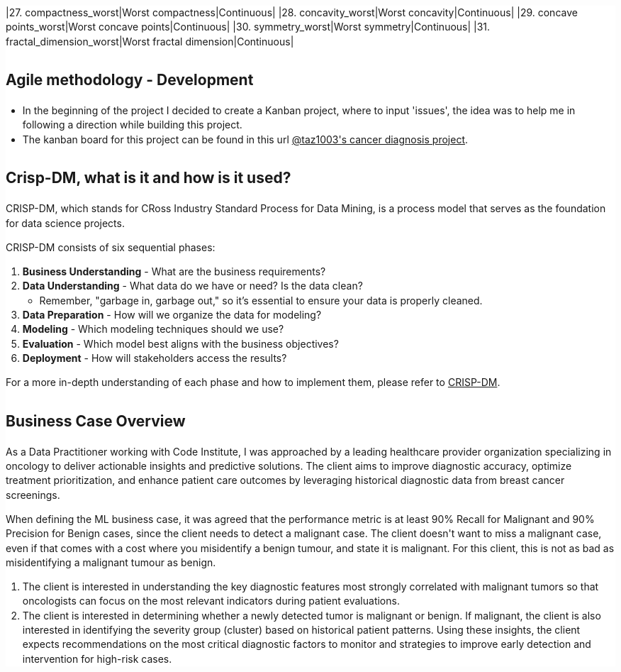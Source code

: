 |27. compactness_worst|Worst compactness|Continuous|
|28. concavity_worst|Worst concavity|Continuous|
|29. concave points_worst|Worst concave points|Continuous|
|30. symmetry_worst|Worst symmetry|Continuous|
|31. fractal_dimension_worst|Worst fractal dimension|Continuous|

## Agile methodology - Development

- In the beginning of the project I decided to create a Kanban project, where to input 'issues', the idea was to help me in following a
direction while building this project.
- The kanban board for this project can be found in this url [@taz1003's cancer diagnosis project](https://github.com/users/taz1003/projects/5).

## Crisp-DM, what is it and how is it used?

CRISP-DM, which stands for CRoss Industry Standard Process for Data Mining, is a process model that serves as the foundation for data science projects.

CRISP-DM consists of six sequential phases:

1. **Business Understanding** - What are the business requirements?
2. **Data Understanding** - What data do we have or need? Is the data clean?
   - Remember, "garbage in, garbage out," so it’s essential to ensure your data is properly cleaned.
3. **Data Preparation** - How will we organize the data for modeling?
4. **Modeling** - Which modeling techniques should we use?
5. **Evaluation** - Which model best aligns with the business objectives?
6. **Deployment** - How will stakeholders access the results?

For a more in-depth understanding of each phase and how to implement them, please refer to [CRISP-DM](https://www.datascience-pm.com/crisp-dm-2/).

## Business Case Overview

As a Data Practitioner working with Code Institute, I was approached by a leading healthcare provider organization specializing in oncology to deliver actionable insights and predictive solutions. The client aims to improve diagnostic accuracy, optimize treatment prioritization, and enhance patient care outcomes by leveraging historical diagnostic data from breast cancer screenings.

When defining the ML business case, it was agreed that the performance metric is  at least 90% Recall for Malignant and 90% Precision for Benign cases, since the client needs to detect a malignant case.
The client doesn't want to miss a malignant case, even if that comes with a cost where you misidentify a benign tumour, and state it is malignant. For this client, this is not as bad as misidentifying a malignant tumour as benign.

1. The client is interested in understanding the key diagnostic features most strongly correlated with malignant tumors so that oncologists can focus on the most relevant indicators during patient evaluations.
2. The client is interested in determining whether a newly detected tumor is malignant or benign. If malignant, the client is also interested in identifying the severity group (cluster) based on historical patient patterns. Using these insights, the client expects recommendations on the most critical diagnostic factors to monitor and strategies to improve early detection and intervention for high-risk cases.
